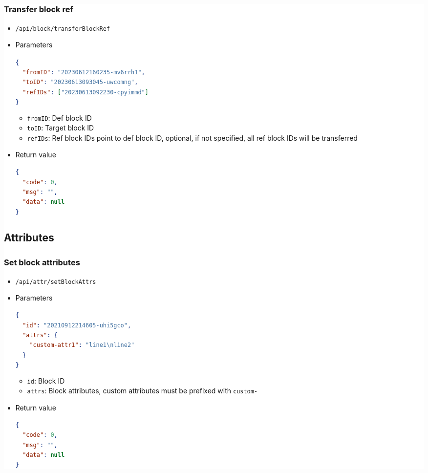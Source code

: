 ### Transfer block ref

* `/api/block/transferBlockRef`
* Parameters

  ```json
  {
    "fromID": "20230612160235-mv6rrh1",
    "toID": "20230613093045-uwcomng",
    "refIDs": ["20230613092230-cpyimmd"]
  }
  ```

    * `fromID`: Def block ID
    * `toID`: Target block ID
    * `refIDs`: Ref block IDs point to def block ID, optional, if not specified, all ref block IDs will be transferred
* Return value

  ```json
  {
    "code": 0,
    "msg": "",
    "data": null
  }
  ```

## Attributes

### Set block attributes

* `/api/attr/setBlockAttrs`
* Parameters

  ```json
  {
    "id": "20210912214605-uhi5gco",
    "attrs": {
      "custom-attr1": "line1\nline2"
    }
  }
  ```

    * `id`: Block ID
    * `attrs`: Block attributes, custom attributes must be prefixed with `custom-`
* Return value

  ```json
  {
    "code": 0,
    "msg": "",
    "data": null
  }
  ```
